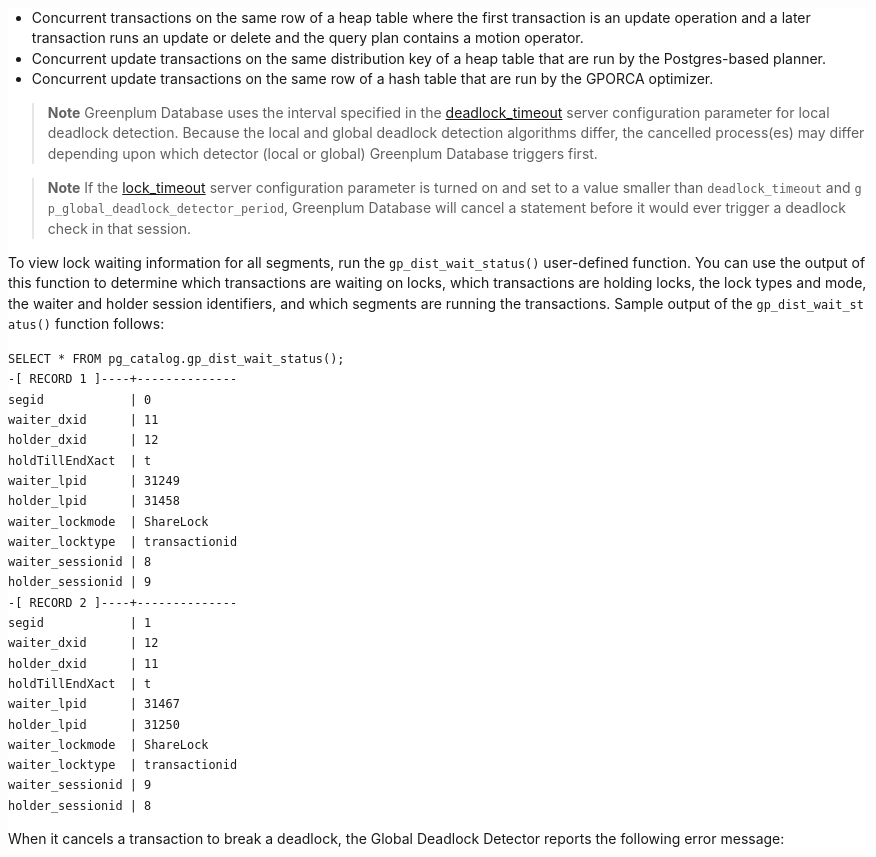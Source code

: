 -   Concurrent transactions on the same row of a heap table where the first transaction is an update operation and a later transaction runs an update or delete and the query plan contains a motion operator.
-   Concurrent update transactions on the same distribution key of a heap table that are run by the Postgres-based planner.
-   Concurrent update transactions on the same row of a hash table that are run by the GPORCA optimizer.

> **Note** Greenplum Database uses the interval specified in the [deadlock\_timeout](../ref_guide/config_params/guc-list.html) server configuration parameter for local deadlock detection. Because the local and global deadlock detection algorithms differ, the cancelled process\(es\) may differ depending upon which detector \(local or global\) Greenplum Database triggers first.

> **Note** If the [lock\_timeout](../ref_guide/config_params/guc-list.html) server configuration parameter is turned on and set to a value smaller than `deadlock_timeout` and `gp_global_deadlock_detector_period`, Greenplum Database will cancel a statement before it would ever trigger a deadlock check in that session.

To view lock waiting information for all segments, run the `gp_dist_wait_status()` user-defined function. You can use the output of this function to determine which transactions are waiting on locks, which transactions are holding locks, the lock types and mode, the waiter and holder session identifiers, and which segments are running the transactions. Sample output of the `gp_dist_wait_status()` function follows:

```
SELECT * FROM pg_catalog.gp_dist_wait_status();
-[ RECORD 1 ]----+--------------
segid            | 0
waiter_dxid      | 11
holder_dxid      | 12
holdTillEndXact  | t
waiter_lpid      | 31249
holder_lpid      | 31458
waiter_lockmode  | ShareLock
waiter_locktype  | transactionid
waiter_sessionid | 8
holder_sessionid | 9
-[ RECORD 2 ]----+--------------
segid            | 1
waiter_dxid      | 12
holder_dxid      | 11
holdTillEndXact  | t
waiter_lpid      | 31467
holder_lpid      | 31250
waiter_lockmode  | ShareLock
waiter_locktype  | transactionid
waiter_sessionid | 9
holder_sessionid | 8

```

When it cancels a transaction to break a deadlock, the Global Deadlock Detector reports the following error message:
